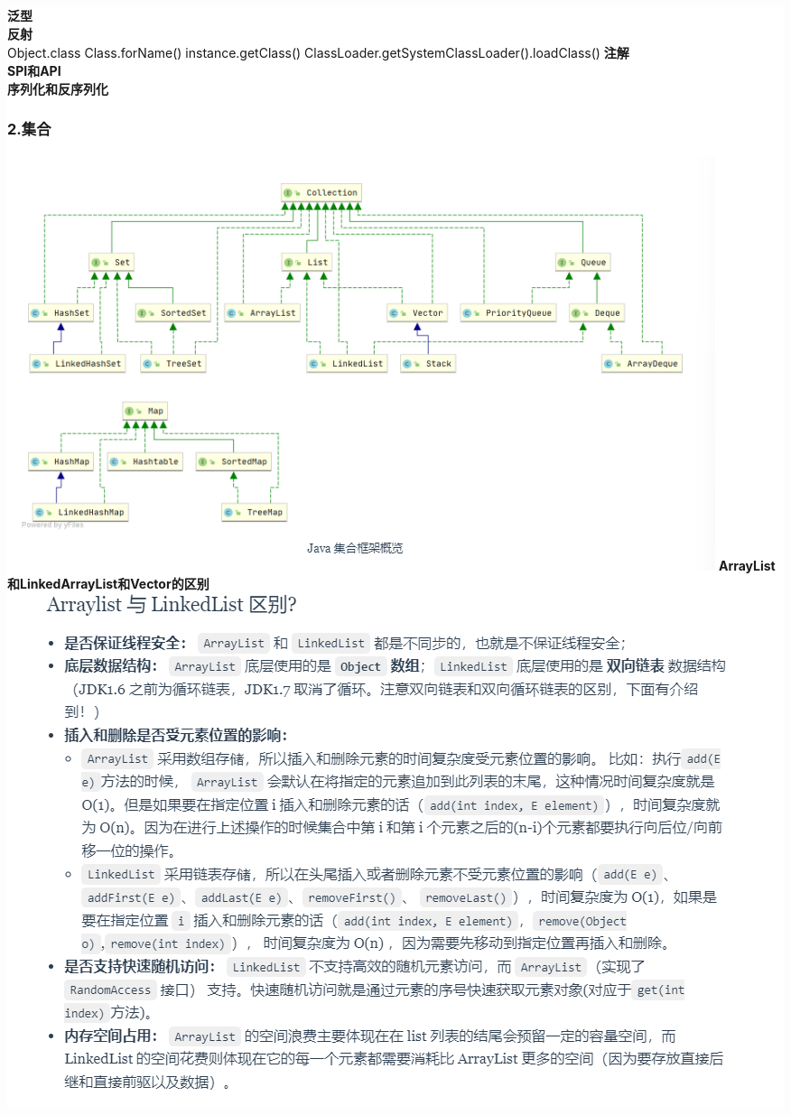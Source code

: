 
**泛型**  
**反射**  
Object.class   Class.forName()  instance.getClass() ClassLoader.getSystemClassLoader().loadClass()
**注解**  
**SPI和API**  
**序列化和反序列化**  

### 2.集合
![alt text](image-1.png)
**ArrayList和LinkedArrayList和Vector的区别**  
![alt text](image-2.png)